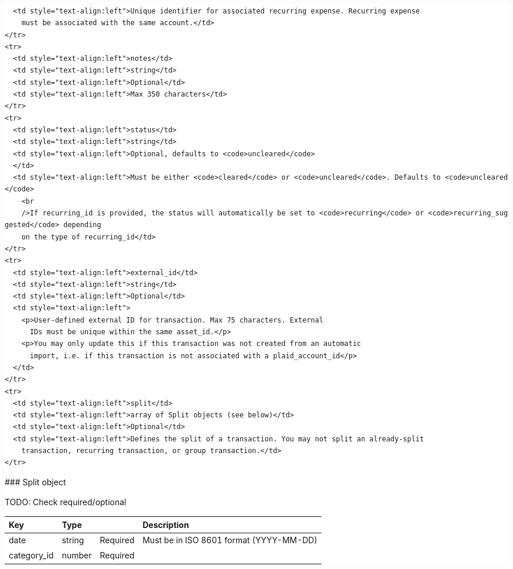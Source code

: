       <td style="text-align:left">Unique identifier for associated recurring expense. Recurring expense
        must be associated with the same account.</td>
    </tr>
    <tr>
      <td style="text-align:left">notes</td>
      <td style="text-align:left">string</td>
      <td style="text-align:left">Optional</td>
      <td style="text-align:left">Max 350 characters</td>
    </tr>
    <tr>
      <td style="text-align:left">status</td>
      <td style="text-align:left">string</td>
      <td style="text-align:left">Optional, defaults to <code>uncleared</code>
      </td>
      <td style="text-align:left">Must be either <code>cleared</code> or <code>uncleared</code>. Defaults to <code>uncleared</code>
        <br
        />If recurring_id is provided, the status will automatically be set to <code>recurring</code> or <code>recurring_suggested</code> depending
        on the type of recurring_id</td>
    </tr>
    <tr>
      <td style="text-align:left">external_id</td>
      <td style="text-align:left">string</td>
      <td style="text-align:left">Optional</td>
      <td style="text-align:left">
        <p>User-defined external ID for transaction. Max 75 characters. External
          IDs must be unique within the same asset_id.</p>
        <p>You may only update this if this transaction was not created from an automatic
          import, i.e. if this transaction is not associated with a plaid_account_id</p>
      </td>
    </tr>
    <tr>
      <td style="text-align:left">split</td>
      <td style="text-align:left">array of Split objects (see below)</td>
      <td style="text-align:left">Optional</td>
      <td style="text-align:left">Defines the split of a transaction. You may not split an already-split
        transaction, recurring transaction, or group transaction.</td>
    </tr>
  </tbody>
</table>### Split object

TODO: Check required/optional

<table>
  <thead>
    <tr>
      <th style="text-align:left">Key</th>
      <th style="text-align:left">Type</th>
      <th style="text-align:left"></th>
      <th style="text-align:left">Description</th>
    </tr>
  </thead>
  <tbody>
    <tr>
      <td style="text-align:left">date</td>
      <td style="text-align:left">string</td>
      <td style="text-align:left">Required</td>
      <td style="text-align:left">Must be in ISO 8601 format (YYYY-MM-DD)</td>
    </tr>
    <tr>
      <td style="text-align:left">category_id</td>
      <td style="text-align:left">number</td>
      <td style="text-align:left">Required</td>
